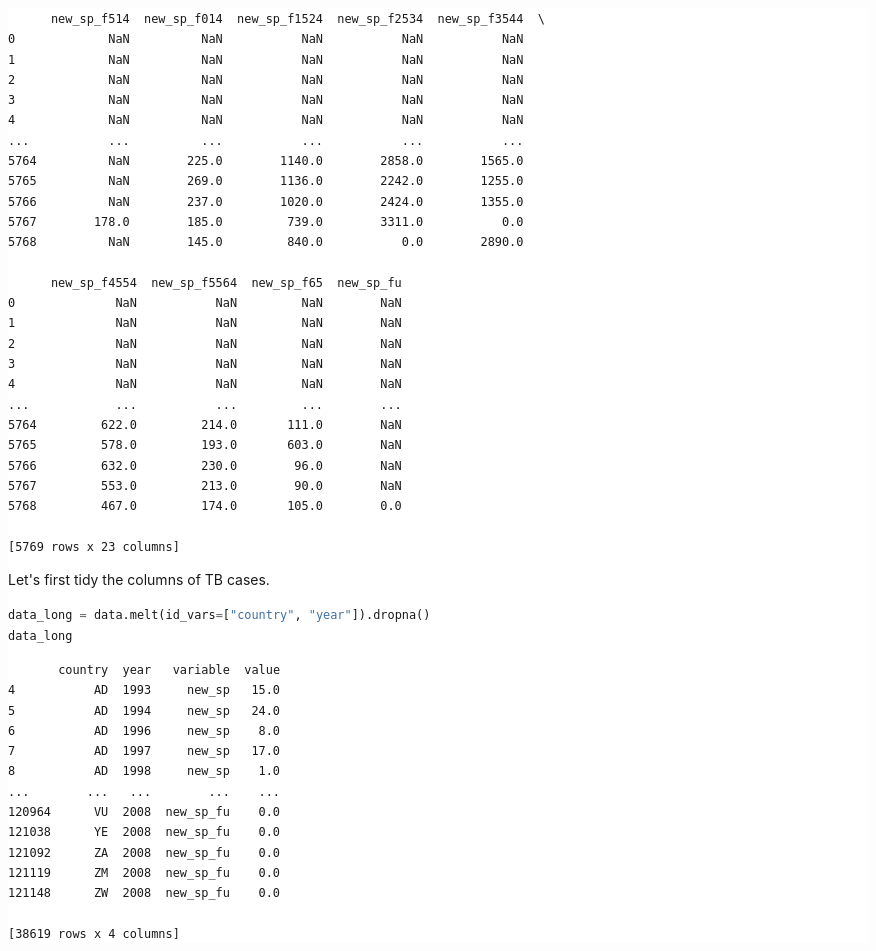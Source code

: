          new_sp_f514  new_sp_f014  new_sp_f1524  new_sp_f2534  new_sp_f3544  \
    0             NaN          NaN           NaN           NaN           NaN   
    1             NaN          NaN           NaN           NaN           NaN   
    2             NaN          NaN           NaN           NaN           NaN   
    3             NaN          NaN           NaN           NaN           NaN   
    4             NaN          NaN           NaN           NaN           NaN   
    ...           ...          ...           ...           ...           ...   
    5764          NaN        225.0        1140.0        2858.0        1565.0   
    5765          NaN        269.0        1136.0        2242.0        1255.0   
    5766          NaN        237.0        1020.0        2424.0        1355.0   
    5767        178.0        185.0         739.0        3311.0           0.0   
    5768          NaN        145.0         840.0           0.0        2890.0   
    
          new_sp_f4554  new_sp_f5564  new_sp_f65  new_sp_fu  
    0              NaN           NaN         NaN        NaN  
    1              NaN           NaN         NaN        NaN  
    2              NaN           NaN         NaN        NaN  
    3              NaN           NaN         NaN        NaN  
    4              NaN           NaN         NaN        NaN  
    ...            ...           ...         ...        ...  
    5764         622.0         214.0       111.0        NaN  
    5765         578.0         193.0       603.0        NaN  
    5766         632.0         230.0        96.0        NaN  
    5767         553.0         213.0        90.0        NaN  
    5768         467.0         174.0       105.0        0.0  
    
    [5769 rows x 23 columns]



Let's first tidy the columns of TB cases.


```python
data_long = data.melt(id_vars=["country", "year"]).dropna()
data_long
```




           country  year   variable  value
    4           AD  1993     new_sp   15.0
    5           AD  1994     new_sp   24.0
    6           AD  1996     new_sp    8.0
    7           AD  1997     new_sp   17.0
    8           AD  1998     new_sp    1.0
    ...        ...   ...        ...    ...
    120964      VU  2008  new_sp_fu    0.0
    121038      YE  2008  new_sp_fu    0.0
    121092      ZA  2008  new_sp_fu    0.0
    121119      ZM  2008  new_sp_fu    0.0
    121148      ZW  2008  new_sp_fu    0.0
    
    [38619 rows x 4 columns]


